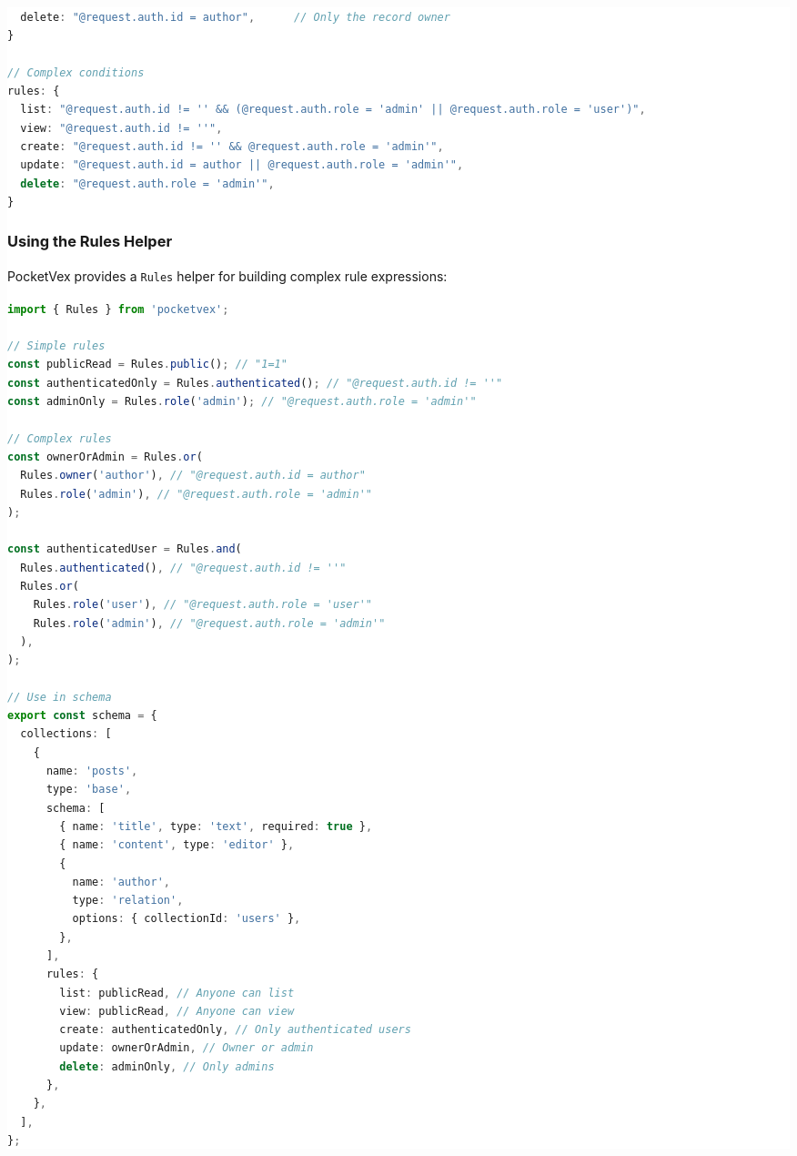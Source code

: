 ```typescript
  delete: "@request.auth.id = author",      // Only the record owner
}

// Complex conditions
rules: {
  list: "@request.auth.id != '' && (@request.auth.role = 'admin' || @request.auth.role = 'user')",
  view: "@request.auth.id != ''",
  create: "@request.auth.id != '' && @request.auth.role = 'admin'",
  update: "@request.auth.id = author || @request.auth.role = 'admin'",
  delete: "@request.auth.role = 'admin'",
}
```

### Using the Rules Helper

PocketVex provides a `Rules` helper for building complex rule expressions:

```typescript
import { Rules } from 'pocketvex';

// Simple rules
const publicRead = Rules.public(); // "1=1"
const authenticatedOnly = Rules.authenticated(); // "@request.auth.id != ''"
const adminOnly = Rules.role('admin'); // "@request.auth.role = 'admin'"

// Complex rules
const ownerOrAdmin = Rules.or(
  Rules.owner('author'), // "@request.auth.id = author"
  Rules.role('admin'), // "@request.auth.role = 'admin'"
);

const authenticatedUser = Rules.and(
  Rules.authenticated(), // "@request.auth.id != ''"
  Rules.or(
    Rules.role('user'), // "@request.auth.role = 'user'"
    Rules.role('admin'), // "@request.auth.role = 'admin'"
  ),
);

// Use in schema
export const schema = {
  collections: [
    {
      name: 'posts',
      type: 'base',
      schema: [
        { name: 'title', type: 'text', required: true },
        { name: 'content', type: 'editor' },
        {
          name: 'author',
          type: 'relation',
          options: { collectionId: 'users' },
        },
      ],
      rules: {
        list: publicRead, // Anyone can list
        view: publicRead, // Anyone can view
        create: authenticatedOnly, // Only authenticated users
        update: ownerOrAdmin, // Owner or admin
        delete: adminOnly, // Only admins
      },
    },
  ],
};
```